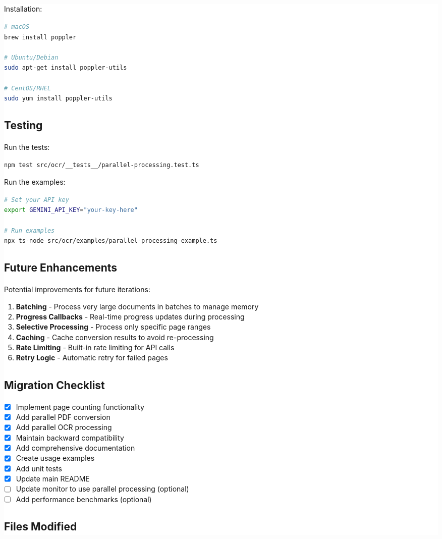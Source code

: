 Installation:
```bash
# macOS
brew install poppler

# Ubuntu/Debian
sudo apt-get install poppler-utils

# CentOS/RHEL
sudo yum install poppler-utils
```

## Testing

Run the tests:
```bash
npm test src/ocr/__tests__/parallel-processing.test.ts
```

Run the examples:
```bash
# Set your API key
export GEMINI_API_KEY="your-key-here"

# Run examples
npx ts-node src/ocr/examples/parallel-processing-example.ts
```

## Future Enhancements

Potential improvements for future iterations:

1. **Batching** - Process very large documents in batches to manage memory
2. **Progress Callbacks** - Real-time progress updates during processing
3. **Selective Processing** - Process only specific page ranges
4. **Caching** - Cache conversion results to avoid re-processing
5. **Rate Limiting** - Built-in rate limiting for API calls
6. **Retry Logic** - Automatic retry for failed pages

## Migration Checklist

- [x] Implement page counting functionality
- [x] Add parallel PDF conversion
- [x] Add parallel OCR processing
- [x] Maintain backward compatibility
- [x] Add comprehensive documentation
- [x] Create usage examples
- [x] Add unit tests
- [x] Update main README
- [ ] Update monitor to use parallel processing (optional)
- [ ] Add performance benchmarks (optional)

## Files Modified
